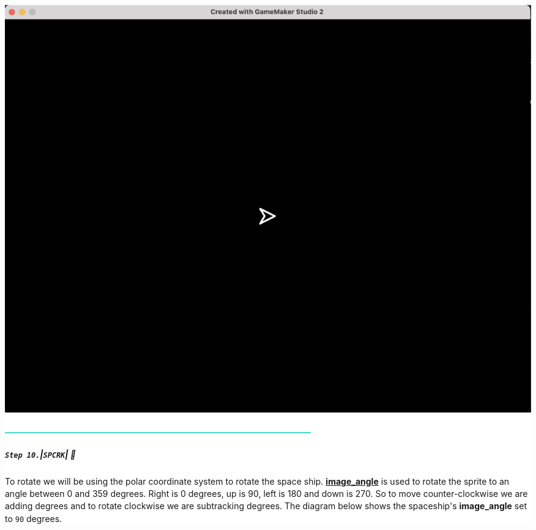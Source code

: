 ![play game with ship in center of room doing nothing](images/shipInRoomGame.png)

![](../images/line2.png)

##### `Step 10.`\|`SPCRK`| :large_blue_diamond:

To rotate we will be using the polar coordinate system to rotate the space ship.  **[image_angle](https://manual.yoyogames.com/GameMaker_Language/GML_Reference/Asset_Management/Sprites/Sprite_Instance_Variables/image_angle.htm)** is used to rotate the sprite to an angle between 0 and 359 degrees.  Right is 0 degrees, up is 90, left is 180 and down is 270.  So to move counter-clockwise we are adding degrees and to rotate clockwise we are subtracking degrees. The diagram below shows the spaceship's **image_angle** set to `90` degrees.
